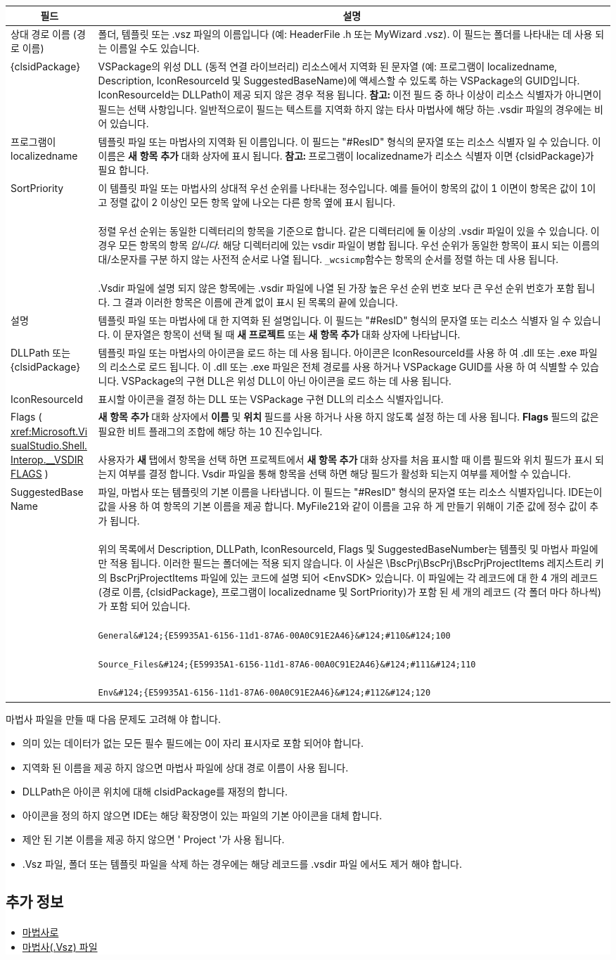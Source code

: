 | 필드 | 설명 |
| - | - |
| 상대 경로 이름 (경로 이름) | 폴더, 템플릿 또는 .vsz 파일의 이름입니다 (예: HeaderFile .h 또는 MyWizard .vsz). 이 필드는 폴더를 나타내는 데 사용 되는 이름일 수도 있습니다. |
| {clsidPackage} | VSPackage의 위성 DLL (동적 연결 라이브러리) 리소스에서 지역화 된 문자열 (예: 프로그램이 localizedname, Description, IconResourceId 및 SuggestedBaseName)에 액세스할 수 있도록 하는 VSPackage의 GUID입니다. IconResourceId는 DLLPath이 제공 되지 않은 경우 적용 됩니다. **참고:**  이전 필드 중 하나 이상이 리소스 식별자가 아니면이 필드는 선택 사항입니다. 일반적으로이 필드는 텍스트를 지역화 하지 않는 타사 마법사에 해당 하는 .vsdir 파일의 경우에는 비어 있습니다. |
| 프로그램이 localizedname | 템플릿 파일 또는 마법사의 지역화 된 이름입니다. 이 필드는 "#ResID" 형식의 문자열 또는 리소스 식별자 일 수 있습니다. 이 이름은 **새 항목 추가** 대화 상자에 표시 됩니다. **참고:**  프로그램이 localizedname가 리소스 식별자 이면 {clsidPackage}가 필요 합니다. |
| SortPriority | 이 템플릿 파일 또는 마법사의 상대적 우선 순위를 나타내는 정수입니다. 예를 들어이 항목의 값이 1 이면이 항목은 값이 1이 고 정렬 값이 2 이상인 모든 항목 앞에 나오는 다른 항목 옆에 표시 됩니다.<br /><br /> 정렬 우선 순위는 동일한 디렉터리의 항목을 기준으로 합니다. 같은 디렉터리에 둘 이상의 .vsdir 파일이 있을 수 있습니다. 이 경우 모든 항목의 항목 <em>입니다.</em> 해당 디렉터리에 있는 vsdir 파일이 병합 됩니다. 우선 순위가 동일한 항목이 표시 되는 이름의 대/소문자를 구분 하지 않는 사전적 순서로 나열 됩니다. `_wcsicmp`함수는 항목의 순서를 정렬 하는 데 사용 됩니다.<br /><br /> .Vsdir 파일에 설명 되지 않은 항목에는 .vsdir 파일에 나열 된 가장 높은 우선 순위 번호 보다 큰 우선 순위 번호가 포함 됩니다. 그 결과 이러한 항목은 이름에 관계 없이 표시 된 목록의 끝에 있습니다. |
| 설명 | 템플릿 파일 또는 마법사에 대 한 지역화 된 설명입니다. 이 필드는 "#ResID" 형식의 문자열 또는 리소스 식별자 일 수 있습니다. 이 문자열은 항목이 선택 될 때 **새 프로젝트** 또는 **새 항목 추가** 대화 상자에 나타납니다. |
| DLLPath 또는 {clsidPackage} | 템플릿 파일 또는 마법사의 아이콘을 로드 하는 데 사용 됩니다. 아이콘은 IconResourceId를 사용 하 여 .dll 또는 .exe 파일의 리소스로 로드 됩니다. 이 .dll 또는 .exe 파일은 전체 경로를 사용 하거나 VSPackage GUID를 사용 하 여 식별할 수 있습니다. VSPackage의 구현 DLL은 위성 DLL이 아닌 아이콘을 로드 하는 데 사용 됩니다. |
| IconResourceId | 표시할 아이콘을 결정 하는 DLL 또는 VSPackage 구현 DLL의 리소스 식별자입니다. |
| Flags ( <xref:Microsoft.VisualStudio.Shell.Interop.__VSDIRFLAGS> ) | **새 항목 추가** 대화 상자에서 **이름** 및 **위치** 필드를 사용 하거나 사용 하지 않도록 설정 하는 데 사용 됩니다. **Flags** 필드의 값은 필요한 비트 플래그의 조합에 해당 하는 10 진수입니다.<br /><br /> 사용자가 **새** 탭에서 항목을 선택 하면 프로젝트에서 **새 항목 추가** 대화 상자를 처음 표시할 때 이름 필드와 위치 필드가 표시 되는지 여부를 결정 합니다. Vsdir 파일을 통해 항목을 선택 하면 해당 필드가 활성화 되는지 여부를 제어할 수 있습니다. |
| SuggestedBaseName | 파일, 마법사 또는 템플릿의 기본 이름을 나타냅니다. 이 필드는 "#ResID" 형식의 문자열 또는 리소스 식별자입니다. IDE는이 값을 사용 하 여 항목의 기본 이름을 제공 합니다. MyFile21와 같이 이름을 고유 하 게 만들기 위해이 기준 값에 정수 값이 추가 됩니다.<br /><br /> 위의 목록에서 Description, DLLPath, IconResourceId, Flags 및 SuggestedBaseNumber는 템플릿 및 마법사 파일에만 적용 됩니다. 이러한 필드는 폴더에는 적용 되지 않습니다. 이 사실은 \BscPrj\BscPrj\BscPrjProjectItems 레지스트리 키의 BscPrjProjectItems 파일에 있는 코드에 설명 되어 \<EnvSDK> 있습니다. 이 파일에는 각 레코드에 대 한 4 개의 레코드 (경로 이름, {clsidPackage}, 프로그램이 localizedname 및 SortPriority)가 포함 된 세 개의 레코드 (각 폴더 마다 하나씩)가 포함 되어 있습니다.<br /><br /> `General&#124;{E59935A1-6156-11d1-87A6-00A0C91E2A46}&#124;#110&#124;100`<br /><br /> `Source_Files&#124;{E59935A1-6156-11d1-87A6-00A0C91E2A46}&#124;#111&#124;110`<br /><br /> `Env&#124;{E59935A1-6156-11d1-87A6-00A0C91E2A46}&#124;#112&#124;120` |

 마법사 파일을 만들 때 다음 문제도 고려해 야 합니다.

- 의미 있는 데이터가 없는 모든 필수 필드에는 0이 자리 표시자로 포함 되어야 합니다.

- 지역화 된 이름을 제공 하지 않으면 마법사 파일에 상대 경로 이름이 사용 됩니다.

- DLLPath은 아이콘 위치에 대해 clsidPackage를 재정의 합니다.

- 아이콘을 정의 하지 않으면 IDE는 해당 확장명이 있는 파일의 기본 아이콘을 대체 합니다.

- 제안 된 기본 이름을 제공 하지 않으면 ' Project '가 사용 됩니다.

- .Vsz 파일, 폴더 또는 템플릿 파일을 삭제 하는 경우에는 해당 레코드를 .vsdir 파일 에서도 제거 해야 합니다.

## <a name="see-also"></a>추가 정보
- [마법사로](../../extensibility/internals/wizards.md)
- [마법사(.Vsz) 파일](../../extensibility/internals/wizard-dot-vsz-file.md)
